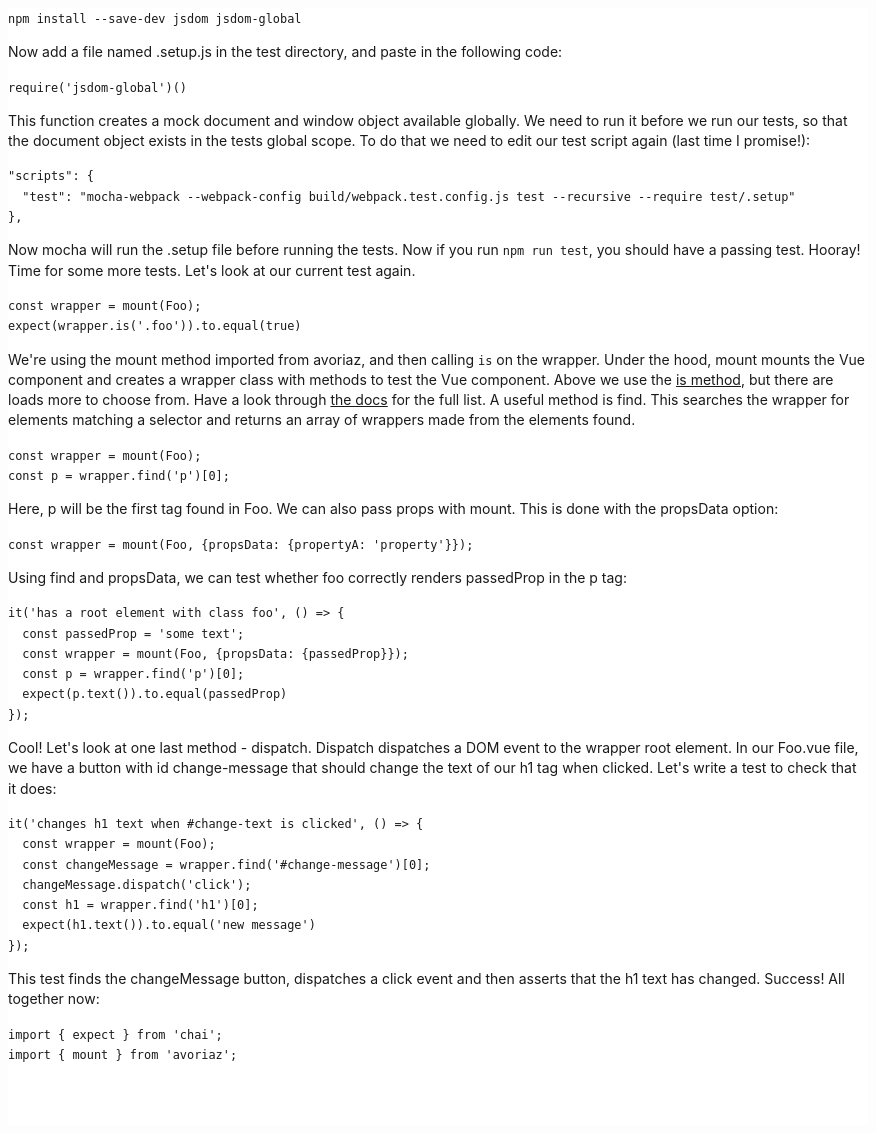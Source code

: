 <pre class=""><code class="shell">npm install --save-dev jsdom jsdom-global</code>
</pre>
Now add a file named .setup.js in the test directory, and paste in the following code:
<pre><code class="shell">require('jsdom-global')()</code>
</pre>
This function creates a mock document and window object available globally. We need to run it before we run our tests, so that the document object exists in the tests global scope. To do that we need to edit our test script again (last time I promise!):
<pre class=""><code class="json">"scripts": {
  "test": "mocha-webpack --webpack-config build/webpack.test.config.js test --recursive --require test/.setup"
},</code>
</pre>
Now mocha will run the .setup file before running the tests.
Now if you run <code>npm run test</code>, you should have a passing test. Hooray!
Time for some more tests.
Let's look at our current test again.
<pre class=""><code class="javascript">const wrapper = mount(Foo);
expect(wrapper.is('.foo')).to.equal(true)</code>
</pre>
We're using the mount method imported from avoriaz, and then calling <code>is</code> on the wrapper.
Under the hood, mount mounts the Vue component and creates a wrapper class with methods to test the Vue component. Above we use the <a rel="noopener" href="https://eddyerburgh.gitbooks.io/avoriaz/content/api/mount/is.html" target="_blank">is method</a>, but there are loads more to choose from. Have a look through <a rel="noopener" href="https://eddyerburgh.gitbooks.io/avoriaz/content/api/mount/" target="_blank">the docs</a> for the full list.
A useful method is find. This searches the wrapper for elements matching a selector and returns an array of wrappers made from the elements found.
<pre><code class="javascript">const wrapper = mount(Foo);
const p = wrapper.find('p')[0];</code>
</pre>
Here, p will be the first
tag found in Foo.
We can also pass props with mount. This is done with the propsData option:
<pre class=""><code class="javascript">const wrapper = mount(Foo, {propsData: {propertyA: 'property'}});</code>
</pre>
Using find and propsData, we can test whether foo correctly renders passedProp in the p tag:
<pre class=""><code class="javascript">it('has a root element with class foo', () => {
  const passedProp = 'some text';
  const wrapper = mount(Foo, {propsData: {passedProp}});
  const p = wrapper.find('p')[0];
  expect(p.text()).to.equal(passedProp)
});</code>
</pre>
Cool! Let's look at one last method - dispatch.
Dispatch dispatches a DOM event to the wrapper root element. In our Foo.vue file, we have a button with id change-message that should change the text of our h1 tag when clicked. Let's write a test to check that it does:
<pre><code class="javascript">it('changes h1 text when #change-text is clicked', () => {
  const wrapper = mount(Foo);
  const changeMessage = wrapper.find('#change-message')[0];
  changeMessage.dispatch('click');
  const h1 = wrapper.find('h1')[0];
  expect(h1.text()).to.equal('new message')
});</code>
</pre>
This test finds the changeMessage button, dispatches a click event and then asserts that the h1 text has changed.
Success!
All together now:
<pre class=""><code class="javascript">import { expect } from 'chai';
import { mount } from 'avoriaz';